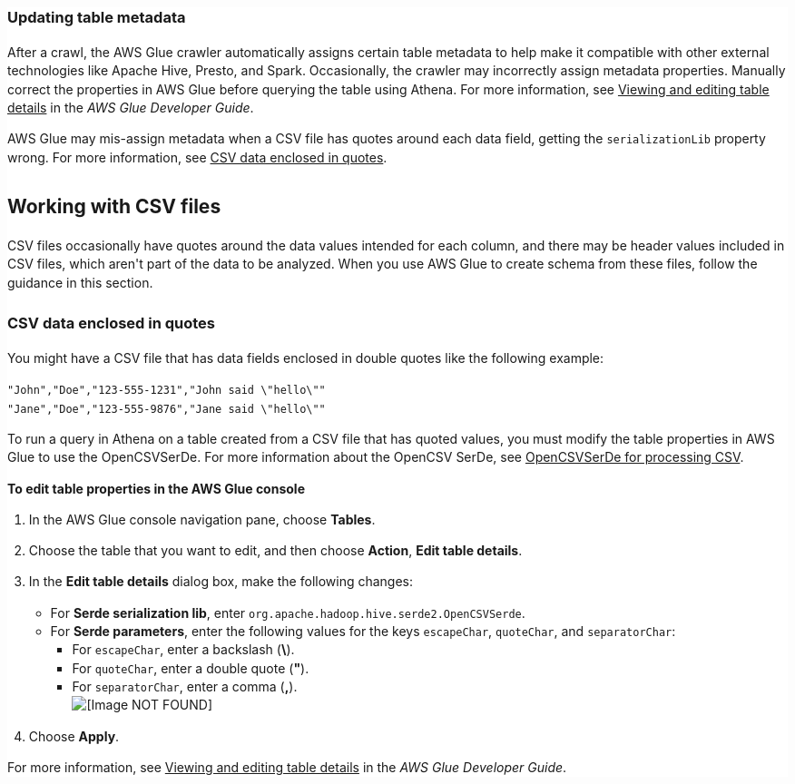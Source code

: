 ### Updating table metadata<a name="schema-table-metadata"></a>

After a crawl, the AWS Glue crawler automatically assigns certain table metadata to help make it compatible with other external technologies like Apache Hive, Presto, and Spark\. Occasionally, the crawler may incorrectly assign metadata properties\. Manually correct the properties in AWS Glue before querying the table using Athena\. For more information, see [Viewing and editing table details](https://docs.aws.amazon.com/glue/latest/dg/console-tables.html#console-tables-details) in the *AWS Glue Developer Guide*\.

AWS Glue may mis\-assign metadata when a CSV file has quotes around each data field, getting the `serializationLib` property wrong\. For more information, see [CSV data enclosed in quotes](#schema-csv-quotes)\.

## Working with CSV files<a name="schema-csv"></a>

CSV files occasionally have quotes around the data values intended for each column, and there may be header values included in CSV files, which aren't part of the data to be analyzed\. When you use AWS Glue to create schema from these files, follow the guidance in this section\.

### CSV data enclosed in quotes<a name="schema-csv-quotes"></a>

You might have a CSV file that has data fields enclosed in double quotes like the following example:

```
"John","Doe","123-555-1231","John said \"hello\""
"Jane","Doe","123-555-9876","Jane said \"hello\""
```

To run a query in Athena on a table created from a CSV file that has quoted values, you must modify the table properties in AWS Glue to use the OpenCSVSerDe\. For more information about the OpenCSV SerDe, see [OpenCSVSerDe for processing CSV](csv-serde.md)\.

**To edit table properties in the AWS Glue console**

1. In the AWS Glue console navigation pane, choose **Tables**\.

1. Choose the table that you want to edit, and then choose **Action**, **Edit table details**\.

1. In the **Edit table details** dialog box, make the following changes:
   + For **Serde serialization lib**, enter `org.apache.hadoop.hive.serde2.OpenCSVSerde`\.
   + For **Serde parameters**, enter the following values for the keys `escapeChar`, `quoteChar`, and `separatorChar`: 
     + For `escapeChar`, enter a backslash \(**\\**\)\.
     + For `quoteChar`, enter a double quote \(**"**\)\.
     + For `separatorChar`, enter a comma \(**,**\)\.  
![\[Image NOT FOUND\]](http://docs.aws.amazon.com/athena/latest/ug/images/glue_edit_serde.png)

1. Choose **Apply**\.

For more information, see [Viewing and editing table details](https://docs.aws.amazon.com/glue/latest/dg/console-tables.html#console-tables-details) in the *AWS Glue Developer Guide*\.
